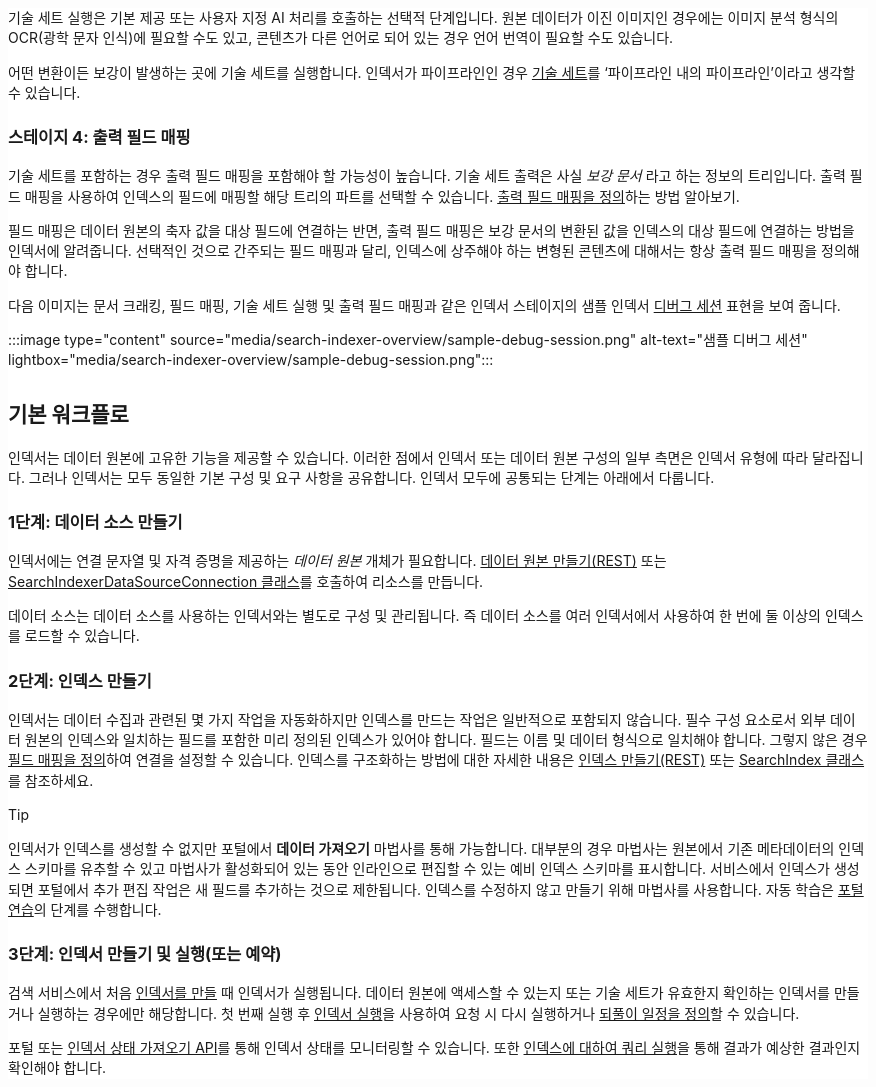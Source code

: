 기술 세트 실행은 기본 제공 또는 사용자 지정 AI 처리를 호출하는 선택적 단계입니다. 원본 데이터가 이진 이미지인 경우에는 이미지 분석 형식의 OCR(광학 문자 인식)에 필요할 수도 있고, 콘텐츠가 다른 언어로 되어 있는 경우 언어 번역이 필요할 수도 있습니다. 

어떤 변환이든 보강이 발생하는 곳에 기술 세트를 실행합니다. 인덱서가 파이프라인인 경우 [기술 세트](cognitive-search-defining-skillset.md)를 ‘파이프라인 내의 파이프라인’이라고 생각할 수 있습니다.

### <a name="stage-4-output-field-mappings"></a>스테이지 4: 출력 필드 매핑

기술 세트를 포함하는 경우 출력 필드 매핑을 포함해야 할 가능성이 높습니다. 기술 세트 출력은 사실 *보강 문서* 라고 하는 정보의 트리입니다. 출력 필드 매핑을 사용하여 인덱스의 필드에 매핑할 해당 트리의 파트를 선택할 수 있습니다. [출력 필드 매핑을 정의](cognitive-search-output-field-mapping.md)하는 방법 알아보기.

필드 매핑은 데이터 원본의 축자 값을 대상 필드에 연결하는 반면, 출력 필드 매핑은 보강 문서의 변환된 값을 인덱스의 대상 필드에 연결하는 방법을 인덱서에 알려줍니다. 선택적인 것으로 간주되는 필드 매핑과 달리, 인덱스에 상주해야 하는 변형된 콘텐츠에 대해서는 항상 출력 필드 매핑을 정의해야 합니다.

다음 이미지는 문서 크래킹, 필드 매핑, 기술 세트 실행 및 출력 필드 매핑과 같은 인덱서 스테이지의 샘플 인덱서 [디버그 세션](cognitive-search-debug-session.md) 표현을 보여 줍니다.

:::image type="content" source="media/search-indexer-overview/sample-debug-session.png" alt-text="샘플 디버그 세션" lightbox="media/search-indexer-overview/sample-debug-session.png":::

## <a name="basic-workflow"></a>기본 워크플로

인덱서는 데이터 원본에 고유한 기능을 제공할 수 있습니다. 이러한 점에서 인덱서 또는 데이터 원본 구성의 일부 측면은 인덱서 유형에 따라 달라집니다. 그러나 인덱서는 모두 동일한 기본 구성 및 요구 사항을 공유합니다. 인덱서 모두에 공통되는 단계는 아래에서 다룹니다.

### <a name="step-1-create-a-data-source"></a>1단계: 데이터 소스 만들기

인덱서에는 연결 문자열 및 자격 증명을 제공하는 *데이터 원본* 개체가 필요합니다. [데이터 원본 만들기(REST)](/rest/api/searchservice/create-data-source) 또는 [SearchIndexerDataSourceConnection 클래스](/dotnet/api/azure.search.documents.indexes.models.searchindexerdatasourceconnection)를 호출하여 리소스를 만듭니다.

데이터 소스는 데이터 소스를 사용하는 인덱서와는 별도로 구성 및 관리됩니다. 즉 데이터 소스를 여러 인덱서에서 사용하여 한 번에 둘 이상의 인덱스를 로드할 수 있습니다.

### <a name="step-2-create-an-index"></a>2단계: 인덱스 만들기

인덱서는 데이터 수집과 관련된 몇 가지 작업을 자동화하지만 인덱스를 만드는 작업은 일반적으로 포함되지 않습니다. 필수 구성 요소로서 외부 데이터 원본의 인덱스와 일치하는 필드를 포함한 미리 정의된 인덱스가 있어야 합니다. 필드는 이름 및 데이터 형식으로 일치해야 합니다. 그렇지 않은 경우 [필드 매핑을 정의](search-indexer-field-mappings.md)하여 연결을 설정할 수 있습니다. 인덱스를 구조화하는 방법에 대한 자세한 내용은 [인덱스 만들기(REST)](/rest/api/searchservice/Create-Index) 또는 [SearchIndex 클래스](/dotnet/api/azure.search.documents.indexes.models.searchindex)를 참조하세요.

> [!Tip]
> 인덱서가 인덱스를 생성할 수 없지만 포털에서 **데이터 가져오기** 마법사를 통해 가능합니다. 대부분의 경우 마법사는 원본에서 기존 메타데이터의 인덱스 스키마를 유추할 수 있고 마법사가 활성화되어 있는 동안 인라인으로 편집할 수 있는 예비 인덱스 스키마를 표시합니다. 서비스에서 인덱스가 생성되면 포털에서 추가 편집 작업은 새 필드를 추가하는 것으로 제한됩니다. 인덱스를 수정하지 않고 만들기 위해 마법사를 사용합니다. 자동 학습은 [포털 연습](search-get-started-portal.md)의 단계를 수행합니다.

### <a name="step-3-create-and-run-or-schedule-the-indexer"></a>3단계: 인덱서 만들기 및 실행(또는 예약)

검색 서비스에서 처음 [인덱서를 만들](/rest/api/searchservice/Create-Indexer) 때 인덱서가 실행됩니다. 데이터 원본에 액세스할 수 있는지 또는 기술 세트가 유효한지 확인하는 인덱서를 만들거나 실행하는 경우에만 해당합니다. 첫 번째 실행 후 [인덱서 실행](/rest/api/searchservice/run-indexer)을 사용하여 요청 시 다시 실행하거나 [되풀이 일정을 정의](search-howto-schedule-indexers.md)할 수 있습니다. 

포털 또는 [인덱서 상태 가져오기 API](/rest/api/searchservice/get-indexer-status)를 통해 인덱서 상태를 모니터링할 수 있습니다. 또한 [인덱스에 대하여 쿼리 실행](search-query-create.md)을 통해 결과가 예상한 결과인지 확인해야 합니다.
